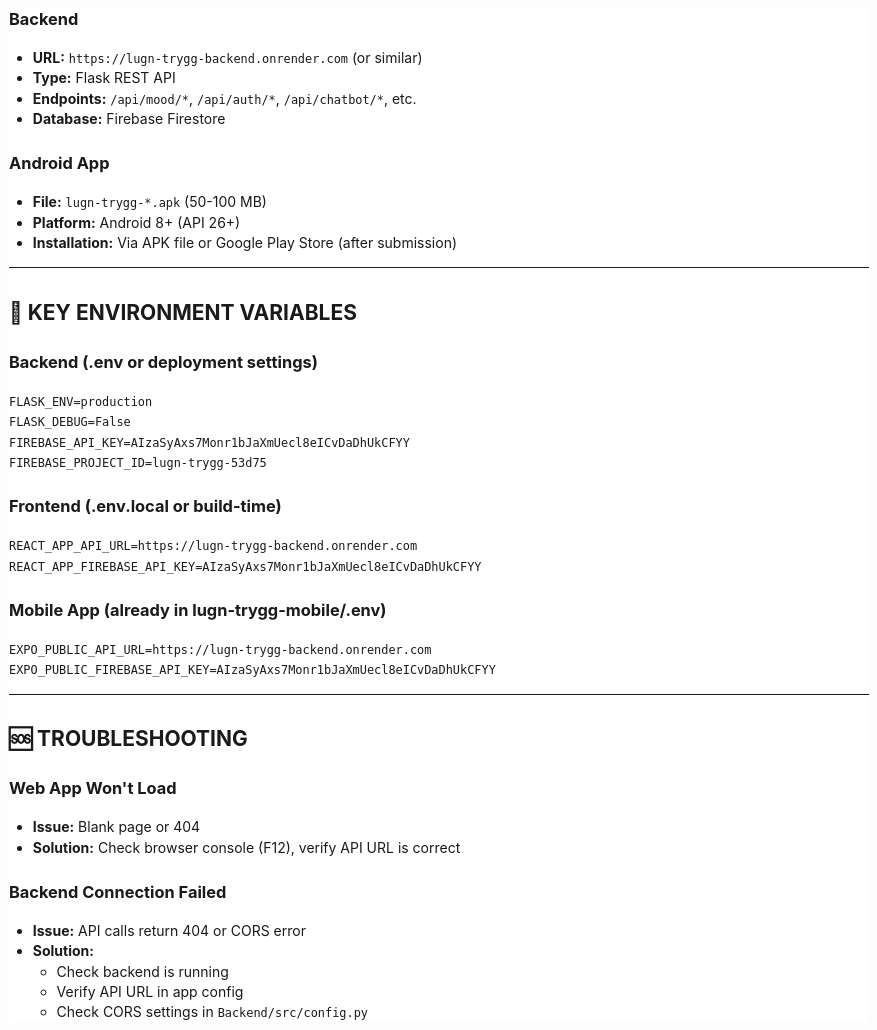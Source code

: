 ### Backend
- **URL:** `https://lugn-trygg-backend.onrender.com` (or similar)
- **Type:** Flask REST API
- **Endpoints:** `/api/mood/*`, `/api/auth/*`, `/api/chatbot/*`, etc.
- **Database:** Firebase Firestore

### Android App
- **File:** `lugn-trygg-*.apk` (50-100 MB)
- **Platform:** Android 8+ (API 26+)
- **Installation:** Via APK file or Google Play Store (after submission)

---

## 🔑 KEY ENVIRONMENT VARIABLES

### Backend (.env or deployment settings)
```
FLASK_ENV=production
FLASK_DEBUG=False
FIREBASE_API_KEY=AIzaSyAxs7Monr1bJaXmUecl8eICvDaDhUkCFYY
FIREBASE_PROJECT_ID=lugn-trygg-53d75
```

### Frontend (.env.local or build-time)
```
REACT_APP_API_URL=https://lugn-trygg-backend.onrender.com
REACT_APP_FIREBASE_API_KEY=AIzaSyAxs7Monr1bJaXmUecl8eICvDaDhUkCFYY
```

### Mobile App (already in lugn-trygg-mobile/.env)
```
EXPO_PUBLIC_API_URL=https://lugn-trygg-backend.onrender.com
EXPO_PUBLIC_FIREBASE_API_KEY=AIzaSyAxs7Monr1bJaXmUecl8eICvDaDhUkCFYY
```

---

## 🆘 TROUBLESHOOTING

### Web App Won't Load
- **Issue:** Blank page or 404
- **Solution:** Check browser console (F12), verify API URL is correct

### Backend Connection Failed
- **Issue:** API calls return 404 or CORS error
- **Solution:** 
  - Check backend is running
  - Verify API URL in app config
  - Check CORS settings in `Backend/src/config.py`
